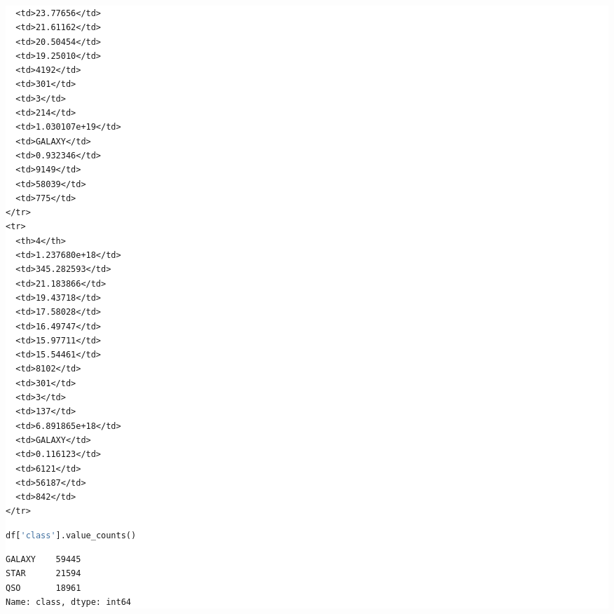       <td>23.77656</td>
      <td>21.61162</td>
      <td>20.50454</td>
      <td>19.25010</td>
      <td>4192</td>
      <td>301</td>
      <td>3</td>
      <td>214</td>
      <td>1.030107e+19</td>
      <td>GALAXY</td>
      <td>0.932346</td>
      <td>9149</td>
      <td>58039</td>
      <td>775</td>
    </tr>
    <tr>
      <th>4</th>
      <td>1.237680e+18</td>
      <td>345.282593</td>
      <td>21.183866</td>
      <td>19.43718</td>
      <td>17.58028</td>
      <td>16.49747</td>
      <td>15.97711</td>
      <td>15.54461</td>
      <td>8102</td>
      <td>301</td>
      <td>3</td>
      <td>137</td>
      <td>6.891865e+18</td>
      <td>GALAXY</td>
      <td>0.116123</td>
      <td>6121</td>
      <td>56187</td>
      <td>842</td>
    </tr>
  </tbody>
</table>
</div>




```python
df['class'].value_counts()
```




    GALAXY    59445
    STAR      21594
    QSO       18961
    Name: class, dtype: int64

